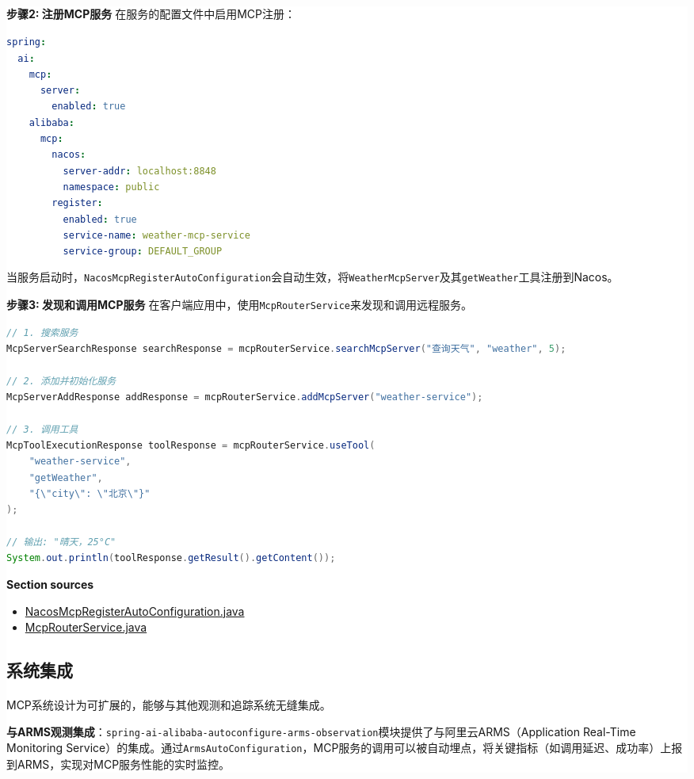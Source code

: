 **步骤2: 注册MCP服务**
在服务的配置文件中启用MCP注册：
```yaml
spring:
  ai:
    mcp:
      server:
        enabled: true
    alibaba:
      mcp:
        nacos:
          server-addr: localhost:8848
          namespace: public
        register:
          enabled: true
          service-name: weather-mcp-service
          service-group: DEFAULT_GROUP
```
当服务启动时，`NacosMcpRegisterAutoConfiguration`会自动生效，将`WeatherMcpServer`及其`getWeather`工具注册到Nacos。

**步骤3: 发现和调用MCP服务**
在客户端应用中，使用`McpRouterService`来发现和调用远程服务。
```java
// 1. 搜索服务
McpServerSearchResponse searchResponse = mcpRouterService.searchMcpServer("查询天气", "weather", 5);

// 2. 添加并初始化服务
McpServerAddResponse addResponse = mcpRouterService.addMcpServer("weather-service");

// 3. 调用工具
McpToolExecutionResponse toolResponse = mcpRouterService.useTool(
    "weather-service", 
    "getWeather", 
    "{\"city\": \"北京\"}"
);

// 输出: "晴天，25°C"
System.out.println(toolResponse.getResult().getContent());
```

**Section sources**
- [NacosMcpRegisterAutoConfiguration.java](file://auto-configurations/spring-ai-alibaba-autoconfigure-mcp-registry/src/main/java/com/alibaba/cloud/ai/autoconfigure/mcp/register/NacosMcpRegisterAutoConfiguration.java)
- [McpRouterService.java](file://spring-ai-alibaba-mcp/spring-ai-alibaba-mcp-router/src/main/java/com/alibaba/cloud/ai/mcp/router/service/McpRouterService.java)

## 系统集成

MCP系统设计为可扩展的，能够与其他观测和追踪系统无缝集成。

**与ARMS观测集成**：`spring-ai-alibaba-autoconfigure-arms-observation`模块提供了与阿里云ARMS（Application Real-Time Monitoring Service）的集成。通过`ArmsAutoConfiguration`，MCP服务的调用可以被自动埋点，将关键指标（如调用延迟、成功率）上报到ARMS，实现对MCP服务性能的实时监控。
